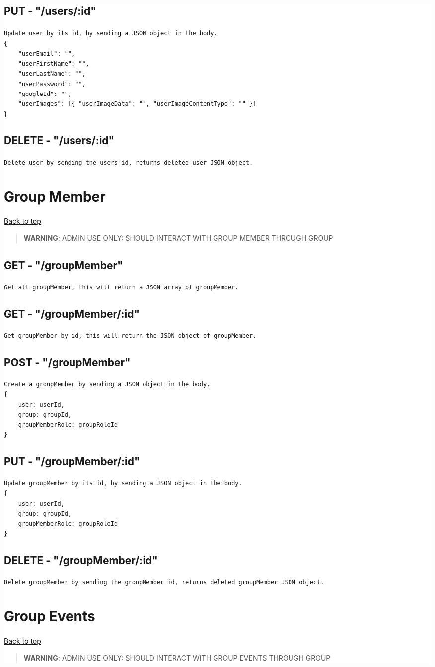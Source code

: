 ## PUT - "/users/:id"
    Update user by its id, by sending a JSON object in the body.
    {
        "userEmail": "",
        "userFirstName": "",
        "userLastName": "",
        "userPassword": "",
        "googleId": "",
        "userImages": [{ "userImageData": "", "userImageContentType": "" }]
    }

## DELETE - "/users/:id"
    Delete user by sending the users id, returns deleted user JSON object.


# Group Member
[Back to top](#Welcome)
> **WARNING**: ADMIN USE ONLY: SHOULD INTERACT WITH GROUP MEMBER THROUGH GROUP

## GET - "/groupMember"
    Get all groupMember, this will return a JSON array of groupMember.

## GET - "/groupMember/:id"
    Get groupMember by id, this will return the JSON object of groupMember.

## POST - "/groupMember"
    Create a groupMember by sending a JSON object in the body.
    {
        user: userId,
        group: groupId,
        groupMemberRole: groupRoleId
    }

## PUT - "/groupMember/:id"
    Update groupMember by its id, by sending a JSON object in the body.
    {
        user: userId,
        group: groupId,
        groupMemberRole: groupRoleId
    }

## DELETE - "/groupMember/:id"
    Delete groupMember by sending the groupMember id, returns deleted groupMember JSON object.



# Group Events
[Back to top](#Welcome)
> **WARNING**: ADMIN USE ONLY: SHOULD INTERACT WITH GROUP EVENTS THROUGH GROUP
